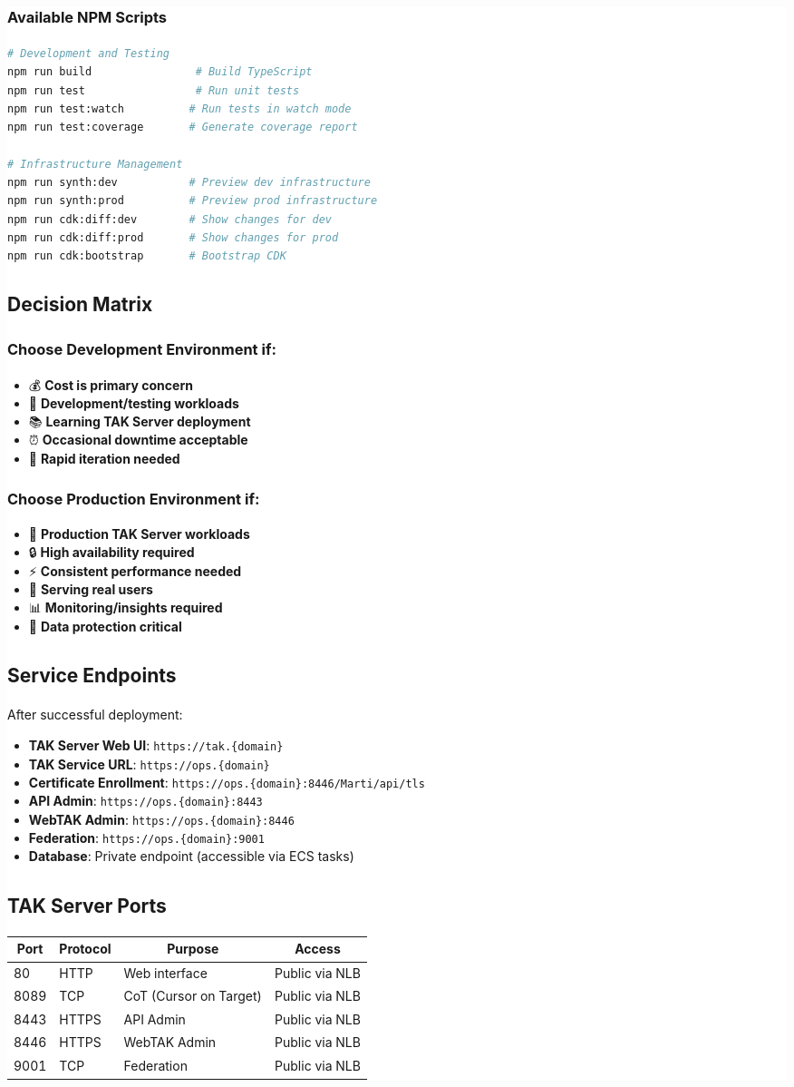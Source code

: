 ### Available NPM Scripts
```bash
# Development and Testing
npm run build                # Build TypeScript
npm run test                 # Run unit tests
npm run test:watch          # Run tests in watch mode
npm run test:coverage       # Generate coverage report

# Infrastructure Management
npm run synth:dev           # Preview dev infrastructure
npm run synth:prod          # Preview prod infrastructure
npm run cdk:diff:dev        # Show changes for dev
npm run cdk:diff:prod       # Show changes for prod
npm run cdk:bootstrap       # Bootstrap CDK
```

## Decision Matrix

### Choose Development Environment if:
- 💰 **Cost is primary concern**
- 🧪 **Development/testing workloads**
- 📚 **Learning TAK Server deployment**
- ⏰ **Occasional downtime acceptable**
- 🚀 **Rapid iteration needed**

### Choose Production Environment if:
- 🏢 **Production TAK Server workloads**
- 🔒 **High availability required**
- ⚡ **Consistent performance needed**
- 👥 **Serving real users**
- 📊 **Monitoring/insights required**
- 💾 **Data protection critical**

## Service Endpoints

After successful deployment:

- **TAK Server Web UI**: `https://tak.{domain}`
- **TAK Service URL**: `https://ops.{domain}`
- **Certificate Enrollment**: `https://ops.{domain}:8446/Marti/api/tls`
- **API Admin**: `https://ops.{domain}:8443`
- **WebTAK Admin**: `https://ops.{domain}:8446`
- **Federation**: `https://ops.{domain}:9001`
- **Database**: Private endpoint (accessible via ECS tasks)

## TAK Server Ports

| Port | Protocol | Purpose | Access |
|------|----------|---------|--------|
| 80 | HTTP | Web interface | Public via NLB |
| 8089 | TCP | CoT (Cursor on Target) | Public via NLB |
| 8443 | HTTPS | API Admin | Public via NLB |
| 8446 | HTTPS | WebTAK Admin | Public via NLB |
| 9001 | TCP | Federation | Public via NLB |
